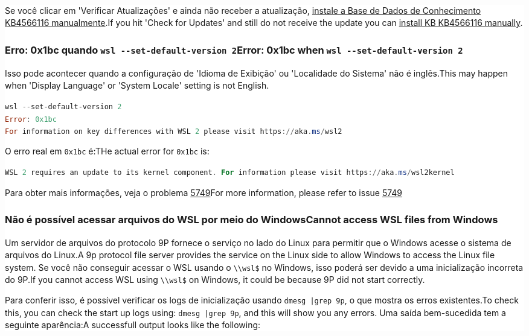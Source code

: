 <span data-ttu-id="1f0d3-122">Se você clicar em 'Verificar Atualizações' e ainda não receber a atualização, [instale a Base de Dados de Conhecimento KB4566116 manualmente](https://www.catalog.update.microsoft.com/Search.aspx?q=KB4566116).</span><span class="sxs-lookup"><span data-stu-id="1f0d3-122">If you hit 'Check for Updates' and still do not receive the update you can [install KB KB4566116 manually](https://www.catalog.update.microsoft.com/Search.aspx?q=KB4566116).</span></span>  

### <a name="error-0x1bc-when-wsl---set-default-version-2"></a><span data-ttu-id="1f0d3-123">Erro: 0x1bc quando `wsl --set-default-version 2`</span><span class="sxs-lookup"><span data-stu-id="1f0d3-123">Error: 0x1bc when `wsl --set-default-version 2`</span></span>

<span data-ttu-id="1f0d3-124">Isso pode acontecer quando a configuração de 'Idioma de Exibição' ou 'Localidade do Sistema' não é inglês.</span><span class="sxs-lookup"><span data-stu-id="1f0d3-124">This may happen when 'Display Language' or 'System Locale' setting is not English.</span></span>

```powershell
wsl --set-default-version 2
Error: 0x1bc
For information on key differences with WSL 2 please visit https://aka.ms/wsl2
```

<span data-ttu-id="1f0d3-125">O erro real em `0x1bc` é:</span><span class="sxs-lookup"><span data-stu-id="1f0d3-125">THe actual error for `0x1bc` is:</span></span>

```powershell
WSL 2 requires an update to its kernel component. For information please visit https://aka.ms/wsl2kernel
```

<span data-ttu-id="1f0d3-126">Para obter mais informações, veja o problema [5749](https://github.com/microsoft/WSL/issues/5749)</span><span class="sxs-lookup"><span data-stu-id="1f0d3-126">For more information, please refer to issue [5749](https://github.com/microsoft/WSL/issues/5749)</span></span>

### <a name="cannot-access-wsl-files-from-windows"></a><span data-ttu-id="1f0d3-127">Não é possível acessar arquivos do WSL por meio do Windows</span><span class="sxs-lookup"><span data-stu-id="1f0d3-127">Cannot access WSL files from Windows</span></span>

<span data-ttu-id="1f0d3-128">Um servidor de arquivos do protocolo 9P fornece o serviço no lado do Linux para permitir que o Windows acesse o sistema de arquivos do Linux.</span><span class="sxs-lookup"><span data-stu-id="1f0d3-128">A 9p protocol file server provides the service on the Linux side to allow Windows to access the Linux file system.</span></span> <span data-ttu-id="1f0d3-129">Se você não conseguir acessar o WSL usando o `\\wsl$` no Windows, isso poderá ser devido a uma inicialização incorreta do 9P.</span><span class="sxs-lookup"><span data-stu-id="1f0d3-129">If you cannot access WSL using `\\wsl$` on Windows, it could be because 9P did not start correctly.</span></span>

<span data-ttu-id="1f0d3-130">Para conferir isso, é possível verificar os logs de inicialização usando `dmesg |grep 9p`, o que mostra os erros existentes.</span><span class="sxs-lookup"><span data-stu-id="1f0d3-130">To check this, you can check the start up logs using: `dmesg |grep 9p`, and this will show you any errors.</span></span> <span data-ttu-id="1f0d3-131">Uma saída bem-sucedida tem a seguinte aparência:</span><span class="sxs-lookup"><span data-stu-id="1f0d3-131">A successfull output looks like the following:</span></span>
